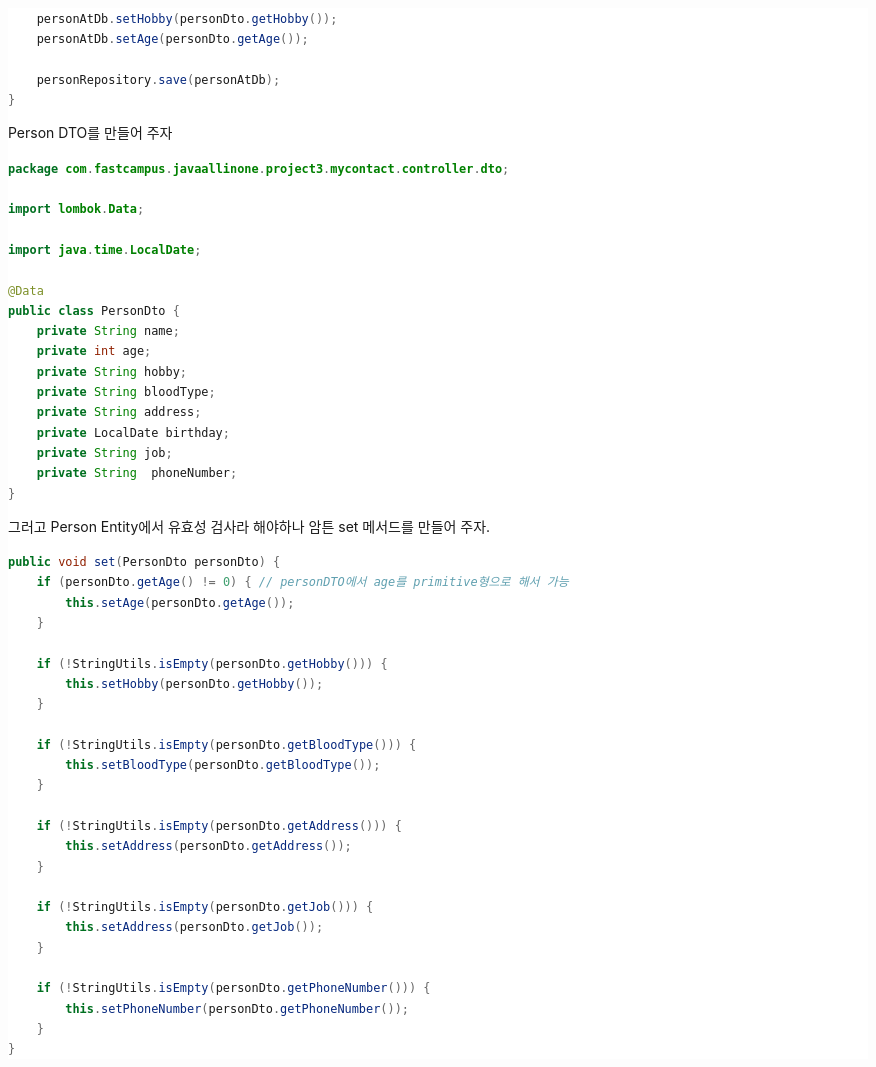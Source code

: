 ```java
    personAtDb.setHobby(personDto.getHobby());
    personAtDb.setAge(personDto.getAge());

    personRepository.save(personAtDb);
}
```

Person DTO를 만들어 주자
```java
package com.fastcampus.javaallinone.project3.mycontact.controller.dto;

import lombok.Data;

import java.time.LocalDate;

@Data
public class PersonDto {
    private String name;
    private int age;
    private String hobby;
    private String bloodType;
    private String address;
    private LocalDate birthday;
    private String job;
    private String  phoneNumber;
}
```

그러고 Person Entity에서 유효성 검사라 해야하나 암튼 set 메서드를 만들어 주자.

```java
public void set(PersonDto personDto) {
    if (personDto.getAge() != 0) { // personDTO에서 age를 primitive형으로 해서 가능
        this.setAge(personDto.getAge());
    }

    if (!StringUtils.isEmpty(personDto.getHobby())) {
        this.setHobby(personDto.getHobby());
    }

    if (!StringUtils.isEmpty(personDto.getBloodType())) {
        this.setBloodType(personDto.getBloodType());
    }

    if (!StringUtils.isEmpty(personDto.getAddress())) {
        this.setAddress(personDto.getAddress());
    }

    if (!StringUtils.isEmpty(personDto.getJob())) {
        this.setAddress(personDto.getJob());
    }

    if (!StringUtils.isEmpty(personDto.getPhoneNumber())) {
        this.setPhoneNumber(personDto.getPhoneNumber());
    }
}
```
